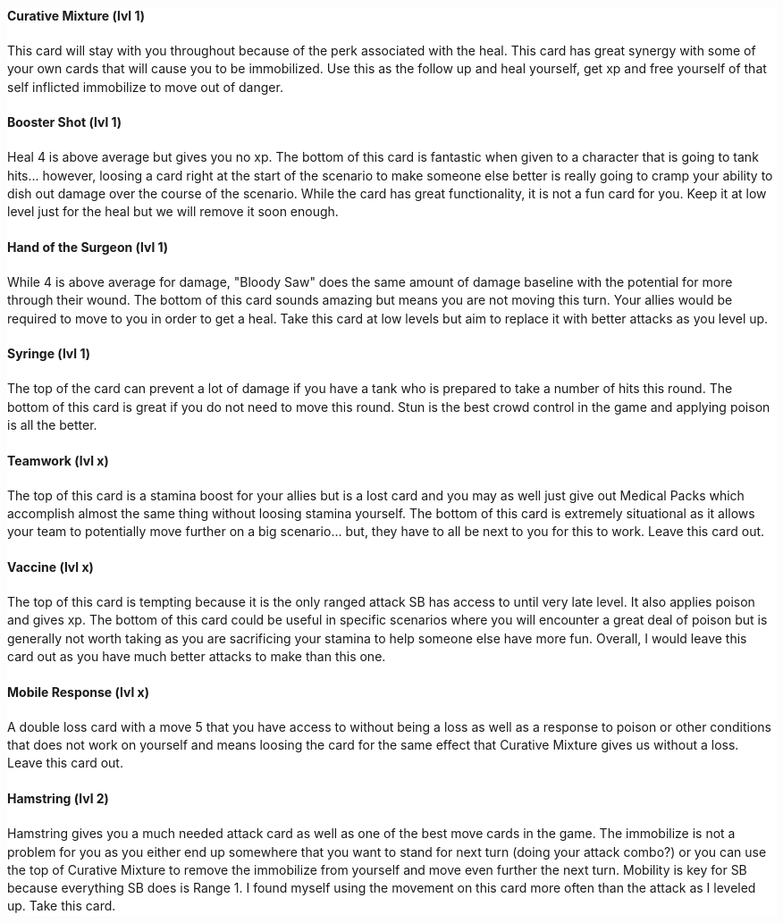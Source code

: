 #### Curative Mixture (lvl 1)

This card will stay with you throughout because of the perk associated with the heal.  This card has great synergy with some of your own cards that will cause you to be immobilized.  Use this as the follow up and heal yourself, get xp and free yourself of that self inflicted immobilize to move out of danger.

#### Booster Shot (lvl 1)

Heal 4 is above average but gives you no xp.  The bottom of this card is fantastic when given to a character that is going to tank hits... however, loosing a card right at the start of the scenario to make someone else better is really going to cramp your ability to dish out damage over the course of the scenario.  While the card has great functionality, it is not a fun card for you.  Keep it at low level just for the heal but we will remove it soon enough.

#### Hand of the Surgeon (lvl 1)

While 4 is above average for damage, "Bloody Saw" does the same amount of damage baseline with the potential for more through their wound.  The bottom of this card sounds amazing but means you are not moving this turn.  Your allies would be required to move to you in order to get a heal.  Take this card at low levels but aim to replace it with better attacks as you level up.

#### Syringe (lvl 1)

The top of the card can prevent a lot of damage if you have a tank who is prepared to take a number of hits this round.  The bottom of this card is great if you do not need to move this round.  Stun is the best crowd control in the game and applying poison is all the better.

#### Teamwork (lvl x)

The top of this card is a stamina boost for your allies but is a lost card and you may as well just give out Medical Packs which accomplish almost the same thing without loosing stamina yourself.  The bottom of this card is extremely situational as it allows your team to potentially move further on a big scenario... but, they have to all be next to you for this to work.  Leave this card out.

#### Vaccine (lvl x)

The top of this card is tempting because it is the only ranged attack SB has access to until very late level.  It also applies poison and gives xp.  The bottom of this card could be useful in specific scenarios where you will encounter a great deal of poison but is generally not worth taking as you are sacrificing your stamina to help someone else have more fun.  Overall, I would leave this card out as you have much better attacks to make than this one.

#### Mobile Response (lvl x)

A double loss card with a move 5 that you have access to without being a loss as well as a response to poison or other conditions that does not work on yourself and means loosing the card for the same effect that Curative Mixture gives us without a loss.  Leave this card out.

#### Hamstring (lvl 2)

Hamstring gives you a much needed attack card as well as one of the best move cards in the game.  The immobilize is not a problem for you as you either end up somewhere that you want to stand for next turn (doing your attack combo?) or you can use the top of Curative Mixture to remove the immobilize from yourself and move even further the next turn.  Mobility is key for SB because everything SB does is Range 1.  I found myself using the movement on this card more often than the attack as I leveled up.  Take this card.
